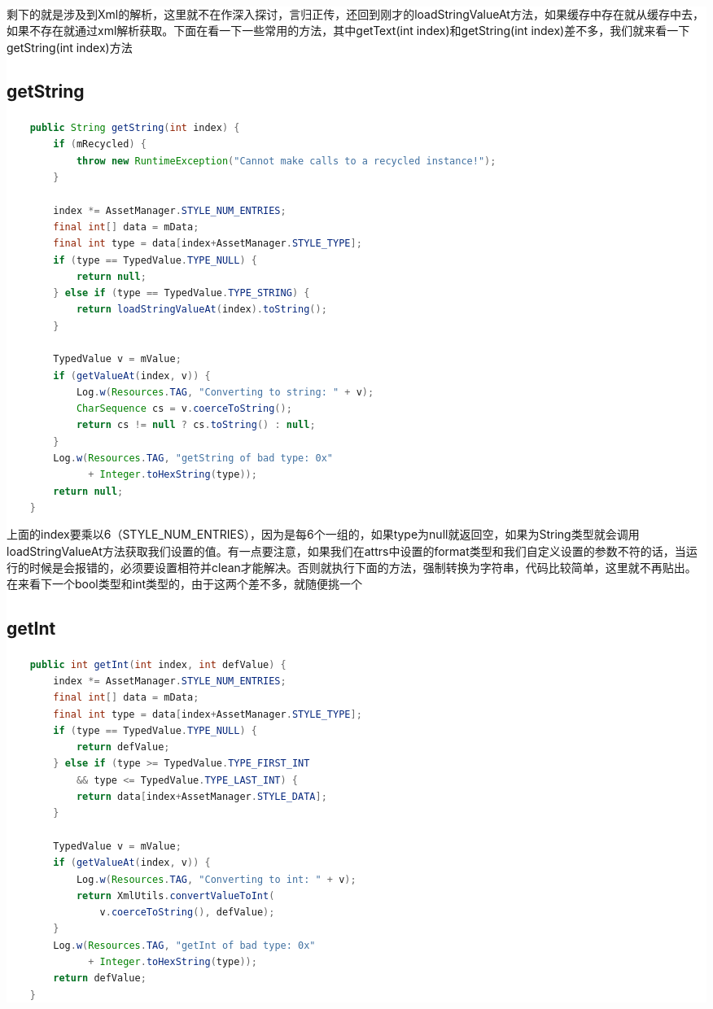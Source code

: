 剩下的就是涉及到Xml的解析，这里就不在作深入探讨，言归正传，还回到刚才的loadStringValueAt方法，如果缓存中存在就从缓存中去，如果不存在就通过xml解析获取。下面在看一下一些常用的方法，其中getText(int index)和getString(int index)差不多，我们就来看一下getString(int index)方法

## getString

```java
    public String getString(int index) {
        if (mRecycled) {
            throw new RuntimeException("Cannot make calls to a recycled instance!");
        }

        index *= AssetManager.STYLE_NUM_ENTRIES;
        final int[] data = mData;
        final int type = data[index+AssetManager.STYLE_TYPE];
        if (type == TypedValue.TYPE_NULL) {
            return null;
        } else if (type == TypedValue.TYPE_STRING) {
            return loadStringValueAt(index).toString();
        }

        TypedValue v = mValue;
        if (getValueAt(index, v)) {
            Log.w(Resources.TAG, "Converting to string: " + v);
            CharSequence cs = v.coerceToString();
            return cs != null ? cs.toString() : null;
        }
        Log.w(Resources.TAG, "getString of bad type: 0x"
              + Integer.toHexString(type));
        return null;
    }
```

上面的index要乘以6（STYLE_NUM_ENTRIES），因为是每6个一组的，如果type为null就返回空，如果为String类型就会调用loadStringValueAt方法获取我们设置的值。有一点要注意，如果我们在attrs中设置的format类型和我们自定义设置的参数不符的话，当运行的时候是会报错的，必须要设置相符并clean才能解决。否则就执行下面的方法，强制转换为字符串，代码比较简单，这里就不再贴出。在来看下一个bool类型和int类型的，由于这两个差不多，就随便挑一个

## getInt

```java
    public int getInt(int index, int defValue) {
        index *= AssetManager.STYLE_NUM_ENTRIES;
        final int[] data = mData;
        final int type = data[index+AssetManager.STYLE_TYPE];
        if (type == TypedValue.TYPE_NULL) {
            return defValue;
        } else if (type >= TypedValue.TYPE_FIRST_INT
            && type <= TypedValue.TYPE_LAST_INT) {
            return data[index+AssetManager.STYLE_DATA];
        }

        TypedValue v = mValue;
        if (getValueAt(index, v)) {
            Log.w(Resources.TAG, "Converting to int: " + v);
            return XmlUtils.convertValueToInt(
                v.coerceToString(), defValue);
        }
        Log.w(Resources.TAG, "getInt of bad type: 0x"
              + Integer.toHexString(type));
        return defValue;
    }
```
